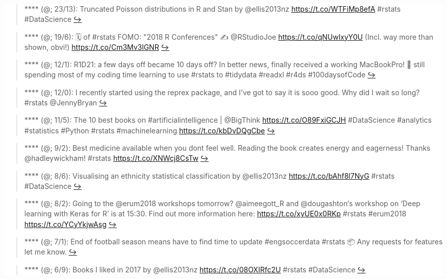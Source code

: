 

> **** (@; 23/13): Truncated Poisson distributions in R and Stan by @ellis2013nz https://t.co/WTFiMp8efA #rstats #DataScience  [&#8618;](https://twitter.com/dataandme/status/995651216393859072)




> **** (@; 19/6): 🗓 of #rstats FOMO:
"2018 R Conferences" ✍️ @RStudioJoe 
https://t.co/qNUwlxyY0U 
(Incl. way more than shown, obvi!) https://t.co/Cm3Mv3lGNR  [&#8618;](https://twitter.com/dataandme/status/995710795211333633)




> **** (@; 12/1): R1D21: a few days off became 10 days off? In better news, finally received a working MacBookPro! 🎉 still spending most of my coding time learning to use #rstats to #tidydata #readxl #r4ds #100daysofCode  [&#8618;](https://twitter.com/dataandme/status/995671439989604353)




> **** (@; 12/0): I recently started using the reprex package, and I've got to say it is sooo good. Why did I wait so long? #rstats @JennyBryan  [&#8618;](https://twitter.com/dataandme/status/995695565437579264)




> **** (@; 11/5): The 10 best books on #artificialintelligence | @BigThink https://t.co/O89FxiGCJH #DataScience #analytics #statistics #Python #rstats #machinelearning https://t.co/kbDvDQgCbe  [&#8618;](https://twitter.com/dataandme/status/995687672726384640)




> **** (@; 9/2): Best medicine available when you dont feel well. Reading the book creates energy and eagerness! Thanks @hadleywickham! #rstats https://t.co/XNWcj8CsTw  [&#8618;](https://twitter.com/dataandme/status/995617919190097920)




> **** (@; 8/6): Visualising an ethnicity statistical classification by @ellis2013nz https://t.co/bAhf8l7NyG #rstats #DataScience  [&#8618;](https://twitter.com/dataandme/status/995651346253668354)




> **** (@; 8/2): Going to the @erum2018 workshops tomorrow? @aimeegott_R and @dougashton‘s workshop on ‘Deep learning with Keras for R’ is at 15:30. Find out more information here: https://t.co/xyUE0x0RKp #rstats #erum2018 https://t.co/YCyYkjwAsg  [&#8618;](https://twitter.com/dataandme/status/995670009727856640)




> **** (@; 7/1): End of football season means have to find time to update #engsoccerdata #rstats 📦 Any requests for features let me know.  [&#8618;](https://twitter.com/dataandme/status/995688803305185280)




> **** (@; 6/9): Books I liked in 2017 by @ellis2013nz https://t.co/08OXIRfc2U #rstats #DataScience  [&#8618;](https://twitter.com/dataandme/status/995651287558639621)
